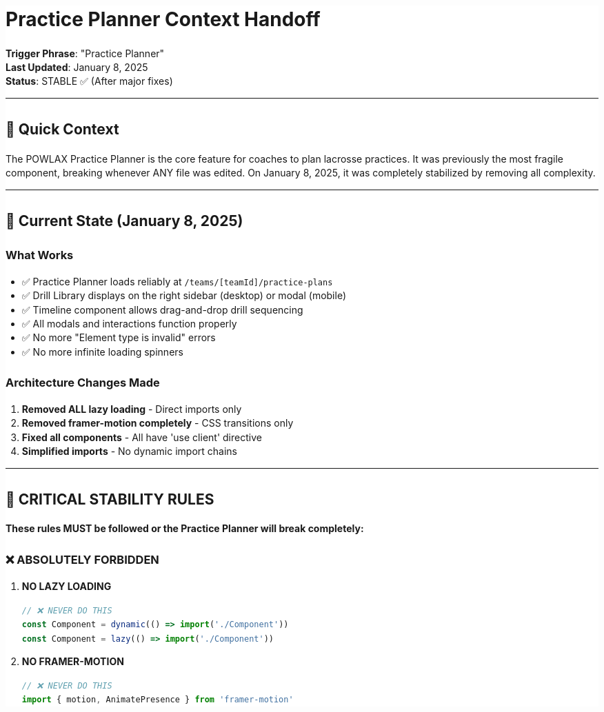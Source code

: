 # Practice Planner Context Handoff

**Trigger Phrase**: "Practice Planner"  
**Last Updated**: January 8, 2025  
**Status**: STABLE ✅ (After major fixes)

---

## 🎯 Quick Context

The POWLAX Practice Planner is the core feature for coaches to plan lacrosse practices. It was previously the most fragile component, breaking whenever ANY file was edited. On January 8, 2025, it was completely stabilized by removing all complexity.

---

## 📍 Current State (January 8, 2025)

### What Works
- ✅ Practice Planner loads reliably at `/teams/[teamId]/practice-plans`
- ✅ Drill Library displays on the right sidebar (desktop) or modal (mobile)
- ✅ Timeline component allows drag-and-drop drill sequencing
- ✅ All modals and interactions function properly
- ✅ No more "Element type is invalid" errors
- ✅ No more infinite loading spinners

### Architecture Changes Made
1. **Removed ALL lazy loading** - Direct imports only
2. **Removed framer-motion completely** - CSS transitions only
3. **Fixed all components** - All have 'use client' directive
4. **Simplified imports** - No dynamic import chains

---

## 🚨 CRITICAL STABILITY RULES

**These rules MUST be followed or the Practice Planner will break completely:**

### ❌ ABSOLUTELY FORBIDDEN
1. **NO LAZY LOADING**
   ```typescript
   // ❌ NEVER DO THIS
   const Component = dynamic(() => import('./Component'))
   const Component = lazy(() => import('./Component'))
   ```

2. **NO FRAMER-MOTION**
   ```typescript
   // ❌ NEVER DO THIS
   import { motion, AnimatePresence } from 'framer-motion'
   ```
